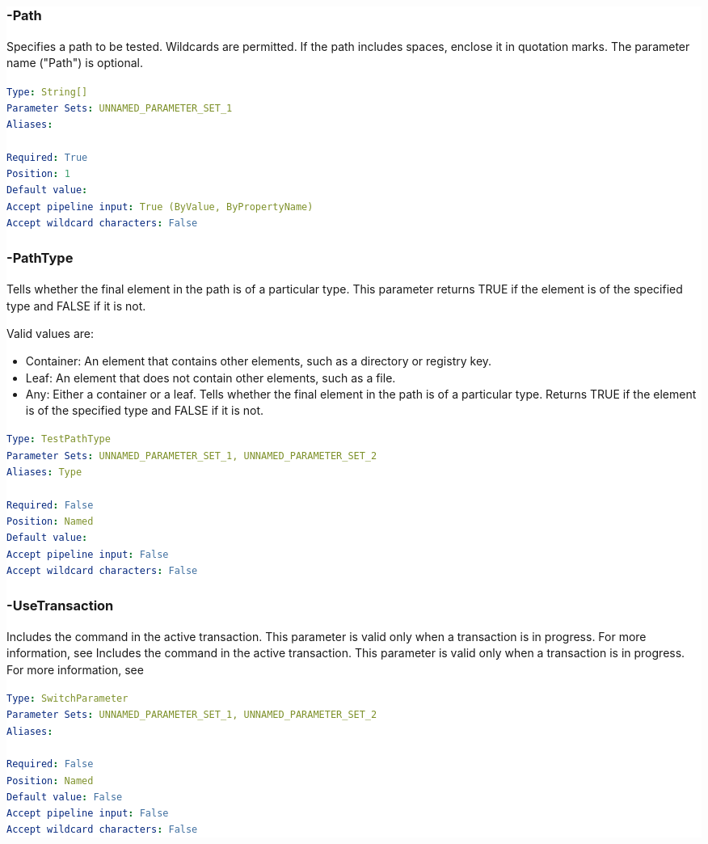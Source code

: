 ### -Path
Specifies a path to be tested.
Wildcards are permitted.
If the path includes spaces, enclose it in quotation marks.
The parameter name ("Path") is optional.

```yaml
Type: String[]
Parameter Sets: UNNAMED_PARAMETER_SET_1
Aliases: 

Required: True
Position: 1
Default value: 
Accept pipeline input: True (ByValue, ByPropertyName)
Accept wildcard characters: False
```

### -PathType
Tells whether the final element in the path is of a particular type.
This parameter returns TRUE if the element is of the specified type and FALSE if it is not.

Valid values are:

- Container: An element that contains other elements, such as a directory or registry key.
- Leaf: An element that does not contain other elements, such as a file.
- Any: Either a container or a leaf. Tells whether the final element in the path is of a particular type. Returns TRUE if the element is of the specified type and FALSE if it is not.

```yaml
Type: TestPathType
Parameter Sets: UNNAMED_PARAMETER_SET_1, UNNAMED_PARAMETER_SET_2
Aliases: Type

Required: False
Position: Named
Default value: 
Accept pipeline input: False
Accept wildcard characters: False
```

### -UseTransaction
Includes the command in the active transaction.
This parameter is valid only when a transaction is in progress.
For more information, see Includes the command in the active transaction.
This parameter is valid only when a transaction is in progress.
For more information, see

```yaml
Type: SwitchParameter
Parameter Sets: UNNAMED_PARAMETER_SET_1, UNNAMED_PARAMETER_SET_2
Aliases: 

Required: False
Position: Named
Default value: False
Accept pipeline input: False
Accept wildcard characters: False
```
